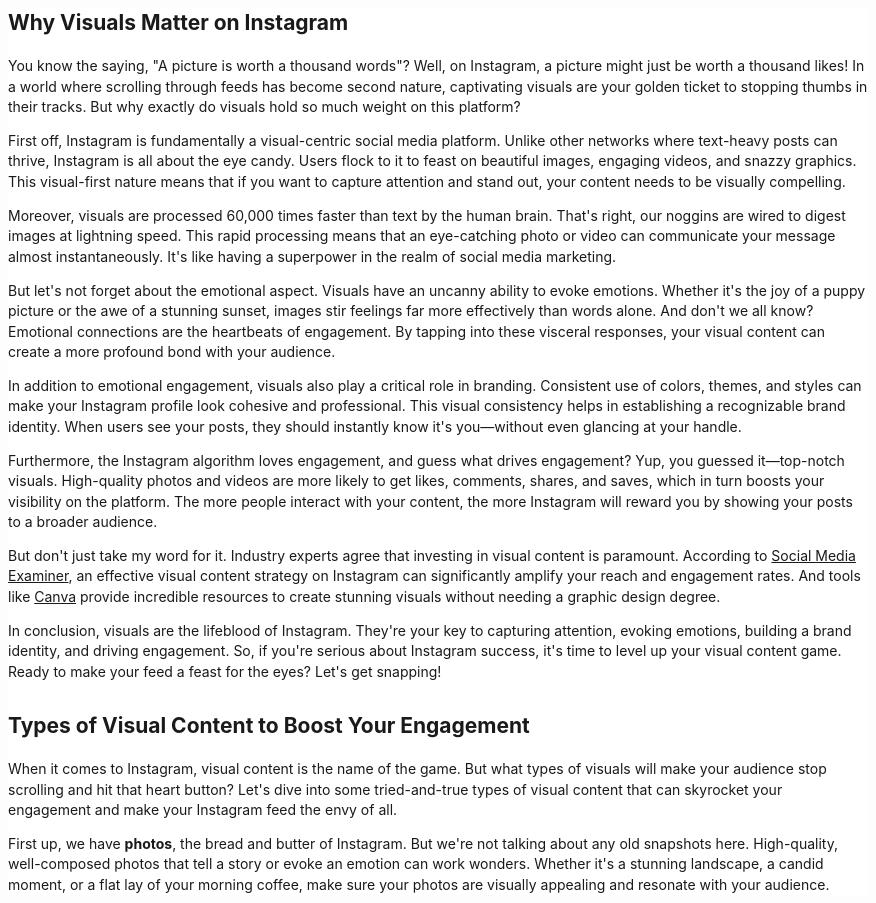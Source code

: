 ## Why Visuals Matter on Instagram

You know the saying, "A picture is worth a thousand words"? Well, on Instagram, a picture might just be worth a thousand likes! In a world where scrolling through feeds has become second nature, captivating visuals are your golden ticket to stopping thumbs in their tracks. But why exactly do visuals hold so much weight on this platform?

First off, Instagram is fundamentally a visual-centric social media platform. Unlike other networks where text-heavy posts can thrive, Instagram is all about the eye candy. Users flock to it to feast on beautiful images, engaging videos, and snazzy graphics. This visual-first nature means that if you want to capture attention and stand out, your content needs to be visually compelling.

Moreover, visuals are processed 60,000 times faster than text by the human brain. That's right, our noggins are wired to digest images at lightning speed. This rapid processing means that an eye-catching photo or video can communicate your message almost instantaneously. It's like having a superpower in the realm of social media marketing.



But let's not forget about the emotional aspect. Visuals have an uncanny ability to evoke emotions. Whether it's the joy of a puppy picture or the awe of a stunning sunset, images stir feelings far more effectively than words alone. And don't we all know? Emotional connections are the heartbeats of engagement. By tapping into these visceral responses, your visual content can create a more profound bond with your audience.

In addition to emotional engagement, visuals also play a critical role in branding. Consistent use of colors, themes, and styles can make your Instagram profile look cohesive and professional. This visual consistency helps in establishing a recognizable brand identity. When users see your posts, they should instantly know it's you—without even glancing at your handle.

Furthermore, the Instagram algorithm loves engagement, and guess what drives engagement? Yup, you guessed it—top-notch visuals. High-quality photos and videos are more likely to get likes, comments, shares, and saves, which in turn boosts your visibility on the platform. The more people interact with your content, the more Instagram will reward you by showing your posts to a broader audience.

But don't just take my word for it. Industry experts agree that investing in visual content is paramount. According to [Social Media Examiner](https://www.socialmediaexaminer.com/instagram-visual-content-strategy/), an effective visual content strategy on Instagram can significantly amplify your reach and engagement rates. And tools like [Canva](https://www.canva.com/learn/instagram-visual-content/) provide incredible resources to create stunning visuals without needing a graphic design degree.

In conclusion, visuals are the lifeblood of Instagram. They're your key to capturing attention, evoking emotions, building a brand identity, and driving engagement. So, if you're serious about Instagram success, it's time to level up your visual content game. Ready to make your feed a feast for the eyes? Let's get snapping!

## Types of Visual Content to Boost Your Engagement

When it comes to Instagram, visual content is the name of the game. But what types of visuals will make your audience stop scrolling and hit that heart button? Let's dive into some tried-and-true types of visual content that can skyrocket your engagement and make your Instagram feed the envy of all.

First up, we have **photos**, the bread and butter of Instagram. But we're not talking about any old snapshots here. High-quality, well-composed photos that tell a story or evoke an emotion can work wonders. Whether it's a stunning landscape, a candid moment, or a flat lay of your morning coffee, make sure your photos are visually appealing and resonate with your audience. 
